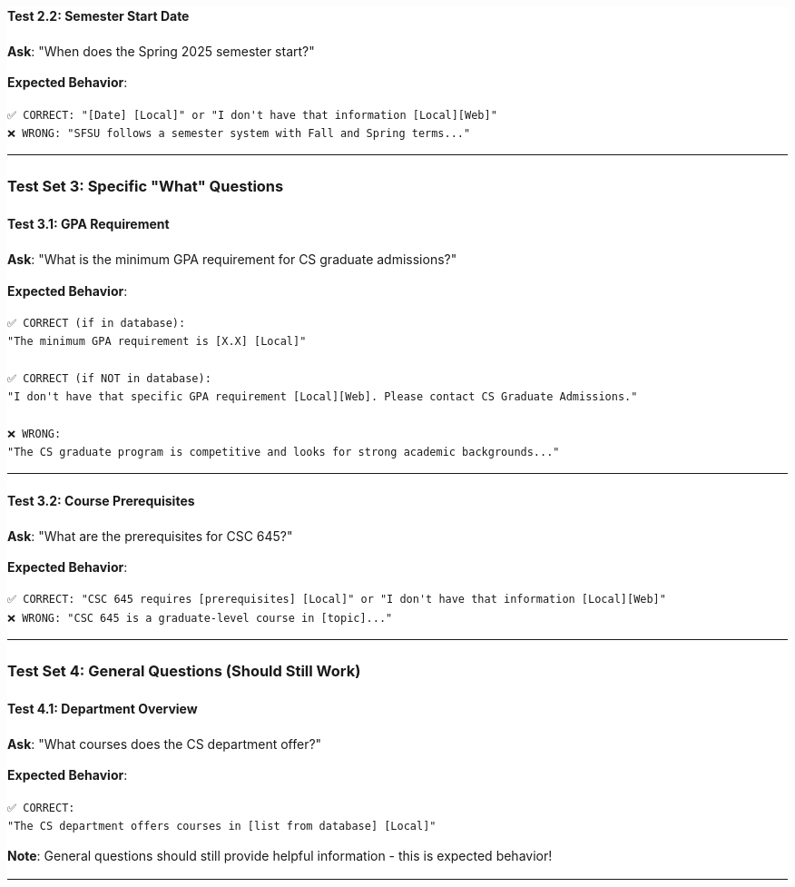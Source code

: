 
#### Test 2.2: Semester Start Date
**Ask**: "When does the Spring 2025 semester start?"

**Expected Behavior**:
```
✅ CORRECT: "[Date] [Local]" or "I don't have that information [Local][Web]"
❌ WRONG: "SFSU follows a semester system with Fall and Spring terms..."
```

---

### Test Set 3: Specific "What" Questions

#### Test 3.1: GPA Requirement
**Ask**: "What is the minimum GPA requirement for CS graduate admissions?"

**Expected Behavior**:
```
✅ CORRECT (if in database):
"The minimum GPA requirement is [X.X] [Local]"

✅ CORRECT (if NOT in database):
"I don't have that specific GPA requirement [Local][Web]. Please contact CS Graduate Admissions."

❌ WRONG:
"The CS graduate program is competitive and looks for strong academic backgrounds..."
```

---

#### Test 3.2: Course Prerequisites
**Ask**: "What are the prerequisites for CSC 645?"

**Expected Behavior**:
```
✅ CORRECT: "CSC 645 requires [prerequisites] [Local]" or "I don't have that information [Local][Web]"
❌ WRONG: "CSC 645 is a graduate-level course in [topic]..."
```

---

### Test Set 4: General Questions (Should Still Work)

#### Test 4.1: Department Overview
**Ask**: "What courses does the CS department offer?"

**Expected Behavior**:
```
✅ CORRECT:
"The CS department offers courses in [list from database] [Local]"
```

**Note**: General questions should still provide helpful information - this is expected behavior!

---